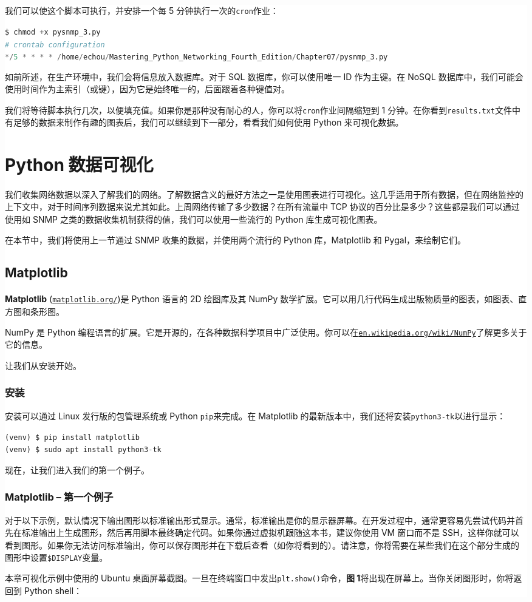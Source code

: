 我们可以使这个脚本可执行，并安排一个每 5 分钟执行一次的`cron`作业：

```py
$ chmod +x pysnmp_3.py
# crontab configuration
*/5 * * * * /home/echou/Mastering_Python_Networking_Fourth_Edition/Chapter07/pysnmp_3.py 
```

如前所述，在生产环境中，我们会将信息放入数据库。对于 SQL 数据库，你可以使用唯一 ID 作为主键。在 NoSQL 数据库中，我们可能会使用时间作为主索引（或键），因为它是始终唯一的，后面跟着各种键值对。

我们将等待脚本执行几次，以便填充值。如果你是那种没有耐心的人，你可以将`cron`作业间隔缩短到 1 分钟。在你看到`results.txt`文件中有足够的数据来制作有趣的图表后，我们可以继续到下一部分，看看我们如何使用 Python 来可视化数据。

# Python 数据可视化

我们收集网络数据以深入了解我们的网络。了解数据含义的最好方法之一是使用图表进行可视化。这几乎适用于所有数据，但在网络监控的上下文中，对于时间序列数据来说尤其如此。上周网络传输了多少数据？在所有流量中 TCP 协议的百分比是多少？这些都是我们可以通过使用如 SNMP 之类的数据收集机制获得的值，我们可以使用一些流行的 Python 库生成可视化图表。

在本节中，我们将使用上一节通过 SNMP 收集的数据，并使用两个流行的 Python 库，Matplotlib 和 Pygal，来绘制它们。

## Matplotlib

**Matplotlib** ([`matplotlib.org/`](http://matplotlib.org/))是 Python 语言的 2D 绘图库及其 NumPy 数学扩展。它可以用几行代码生成出版物质量的图表，如图表、直方图和条形图。

NumPy 是 Python 编程语言的扩展。它是开源的，在各种数据科学项目中广泛使用。你可以在[`en.wikipedia.org/wiki/NumPy`](https://en.wikipedia.org/wiki/NumPy)了解更多关于它的信息。

让我们从安装开始。

### 安装

安装可以通过 Linux 发行版的包管理系统或 Python `pip`来完成。在 Matplotlib 的最新版本中，我们还将安装`python3-tk`以进行显示：

```py
(venv) $ pip install matplotlib
(venv) $ sudo apt install python3-tk 
```

现在，让我们进入我们的第一个例子。

### Matplotlib – 第一个例子

对于以下示例，默认情况下输出图形以标准输出形式显示。通常，标准输出是你的显示器屏幕。在开发过程中，通常更容易先尝试代码并首先在标准输出上生成图形，然后再用脚本最终确定代码。如果你通过虚拟机跟随这本书，建议你使用 VM 窗口而不是 SSH，这样你就可以看到图形。如果你无法访问标准输出，你可以保存图形并在下载后查看（如你将看到的）。请注意，你将需要在某些我们在这个部分生成的图形中设置`$DISPLAY`变量。

本章可视化示例中使用的 Ubuntu 桌面屏幕截图。一旦在终端窗口中发出`plt.show()`命令，**图 1**将出现在屏幕上。当你关闭图形时，你将返回到 Python shell：
